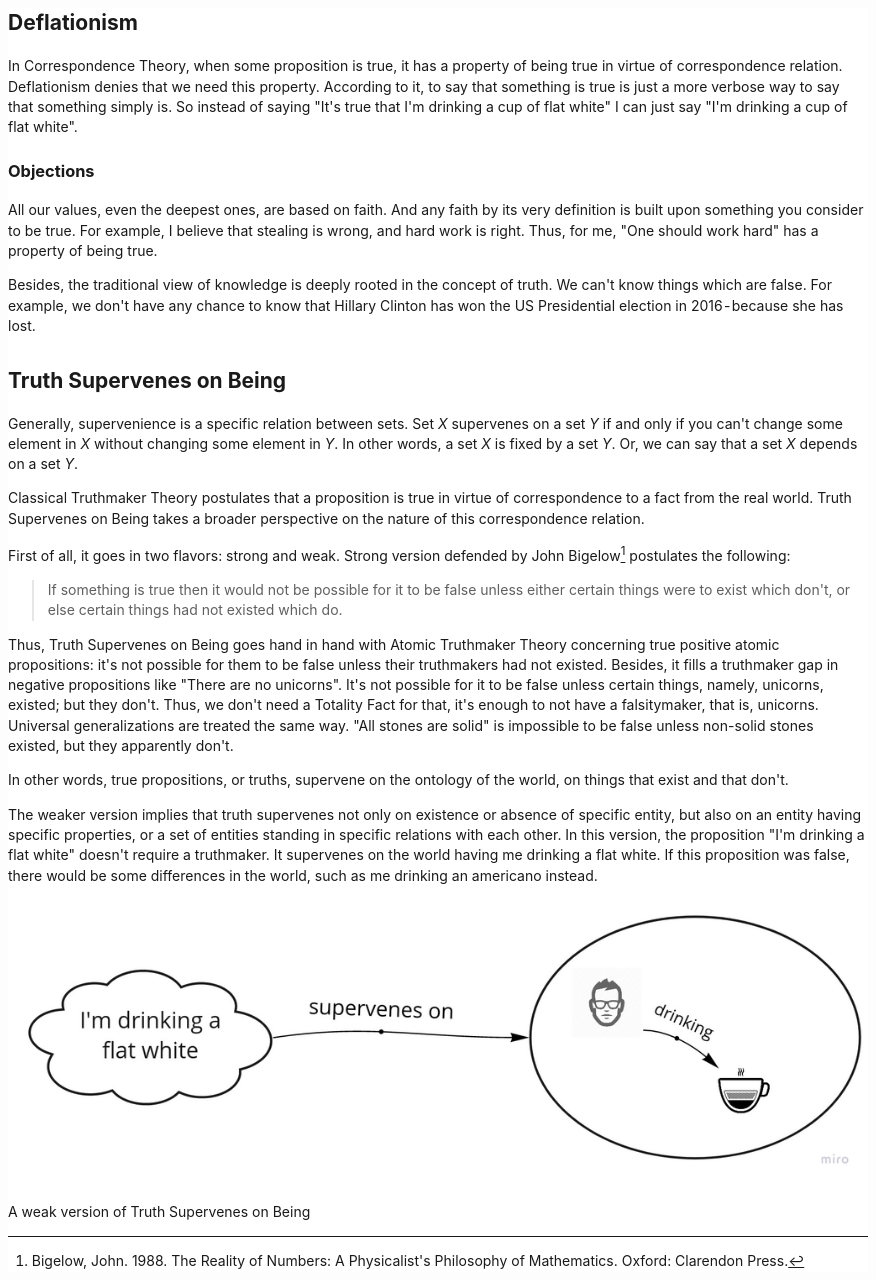 ## Deflationism
In Correspondence Theory, when some proposition is true, it has a property of being true in virtue of correspondence relation. Deflationism denies that we need this property. According to it, to say that something is true is just a more verbose way to say that something simply is. So instead of saying "It's true that I'm drinking a cup of flat white" I can just say "I'm drinking a cup of flat white".

### Objections
All our values, even the deepest ones, are based on faith. And any faith by its very definition is built upon something you consider to be true. For example, I believe that stealing is wrong, and hard work is right. Thus, for me, "One should work hard" has a property of being true.

Besides, the traditional view of knowledge is deeply rooted in the concept of truth. We can't know things which are false. For example, we don't have any chance to know that Hillary Clinton has won the US Presidential election in 2016 - because she has lost.

## Truth Supervenes on Being
Generally, supervenience is a specific relation between sets. Set *X* supervenes on a set *Y* if and only if you can't change some element in *X* without changing some element in *Y*. In other words, a set *X* is fixed by a set *Y*. Or, we can say that a set *X* depends on a set *Y*.

Classical Truthmaker Theory postulates that a proposition is true in virtue of correspondence to a fact from the real world. Truth Supervenes on Being takes a broader perspective on the nature of this correspondence relation.

First of all, it goes in two flavors: strong and weak. Strong version defended by John Bigelow[^1] postulates the following:

> If something is true then it would not be possible for it to be false unless either certain things were to exist which don't, or else certain things had not existed which do.

Thus, Truth Supervenes on Being goes hand in hand with Atomic Truthmaker Theory concerning true positive atomic propositions: it's not possible for them to be false unless their truthmakers had not existed. Besides, it fills a truthmaker gap in negative propositions like "There are no unicorns". It's not possible for it to be false unless certain things, namely, unicorns, existed; but they don't. Thus, we don't need a Totality Fact for that, it's enough to not have a falsitymaker, that is, unicorns. Universal generalizations are treated the same way. "All stones are solid" is impossible to be false unless non-solid stones existed, but they apparently don't.

In other words, true propositions, or truths, supervene on the ontology of the world, on things that exist and that don't.

The weaker version implies that truth supervenes not only on existence or absence of specific entity, but also on an entity having specific properties, or a set of entities standing in specific relations with each other. In this version, the proposition "I'm drinking a flat white" doesn't require a truthmaker. It supervenes on the world having me drinking a flat white. If this proposition was false, there would be some differences in the world, such as me drinking an americano instead.

![Weak version of Truth Supervenes on Being](/images/truth/truth_supervenes_on_being.jpg)
<figcaption>A weak version of Truth Supervenes on Being</figcaption>


[^1]: Bigelow, John. 1988. The Reality of Numbers: A Physicalist's Philosophy of Mathematics. Oxford: Clarendon Press.